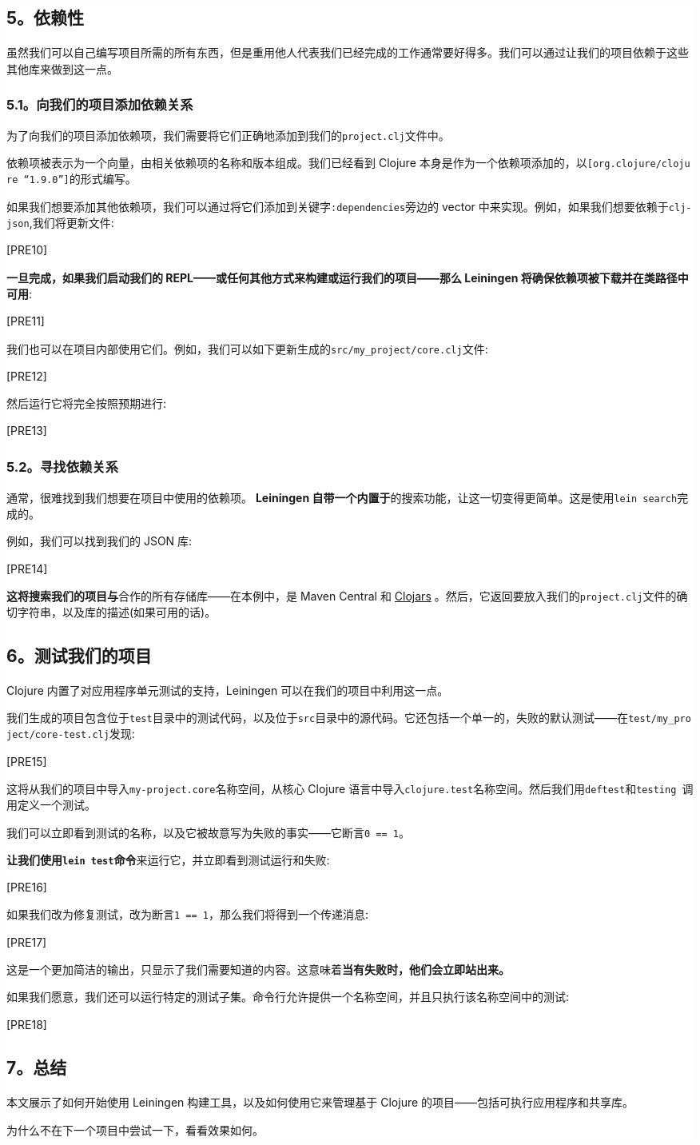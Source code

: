 ## **5。依赖性**

虽然我们可以自己编写项目所需的所有东西，但是重用他人代表我们已经完成的工作通常要好得多。我们可以通过让我们的项目依赖于这些其他库来做到这一点。

### **5.1。向我们的项目添加依赖关系**

为了向我们的项目添加依赖项，我们需要将它们正确地添加到我们的`project.clj`文件中。

依赖项被表示为一个向量，由相关依赖项的名称和版本组成。我们已经看到 Clojure 本身是作为一个依赖项添加的，以`[org.clojure/clojure “1.9.0”]`的形式编写。

如果我们想要添加其他依赖项，我们可以通过将它们添加到关键字`:dependencies`旁边的 vector 中来实现。例如，如果我们想要依赖于`clj-json`,我们将更新文件:

[PRE10]

**一旦完成，如果我们启动我们的 REPL——或任何其他方式来构建或运行我们的项目——那么 Leiningen 将确保依赖项被下载并在类路径中可用**:

[PRE11]

我们也可以在项目内部使用它们。例如，我们可以如下更新生成的`src/my_project/core.clj`文件:

[PRE12]

然后运行它将完全按照预期进行:

[PRE13]

### 5.2。寻找依赖关系

通常，很难找到我们想要在项目中使用的依赖项。 **Leiningen 自带一个内置于**的搜索功能，让这一切变得更简单。这是使用`lein search`完成的。

例如，我们可以找到我们的 JSON 库:

[PRE14]

**这将搜索我们的项目与**合作的所有存储库——在本例中，是 Maven Central 和 [Clojars](https://web.archive.org/web/20221013010210/https://clojars.org/) 。然后，它返回要放入我们的`project.clj`文件的确切字符串，以及库的描述(如果可用的话)。

## **6。测试我们的项目**

Clojure 内置了对应用程序单元测试的支持，Leiningen 可以在我们的项目中利用这一点。

我们生成的项目包含位于`test`目录中的测试代码，以及位于`src`目录中的源代码。它还包括一个单一的，失败的默认测试——在`test/my_project/core-test.clj`发现:

[PRE15]

这将从我们的项目中导入`my-project.core`名称空间，从核心 Clojure 语言中导入`clojure.test`名称空间。然后我们用`deftest`和`testing `调用定义一个测试。

我们可以立即看到测试的名称，以及它被故意写为失败的事实——它断言`0 == 1`。

**让我们使用`lein test`命令**来运行它，并立即看到测试运行和失败:

[PRE16]

如果我们改为修复测试，改为断言`1 == 1`，那么我们将得到一个传递消息:

[PRE17]

这是一个更加简洁的输出，只显示了我们需要知道的内容。这意味着**当有失败时，他们会立即站出来。**

如果我们愿意，我们还可以运行特定的测试子集。命令行允许提供一个名称空间，并且只执行该名称空间中的测试:

[PRE18]

## **7。总结**

本文展示了如何开始使用 Leiningen 构建工具，以及如何使用它来管理基于 Clojure 的项目——包括可执行应用程序和共享库。

为什么不在下一个项目中尝试一下，看看效果如何。